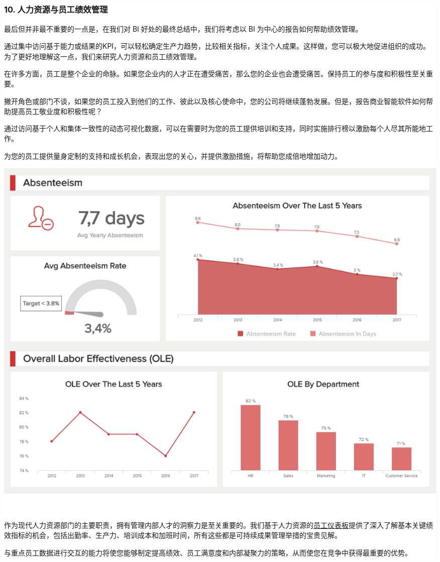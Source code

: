 ### 10\. 人力资源与员工绩效管理

最后但并非最不重要的一点是，在我们对 BI 好处的最终总结中，我们将考虑以 BI 为中心的报告如何帮助绩效管理。

通过集中访问基于能力或结果的KPI，可以轻松确定生产力趋势，比较相关指标，关注个人成果。这样做，您可以极大地促进组织的成功。为了更好地理解这一点，我们来研究人力资源和员工绩效管理。

在许多方面，员工是整个企业的命脉。如果您企业内的人才正在遭受痛苦，那么您的企业也会遭受痛苦。保持员工的参与度和积极性至关重要。

撇开角色或部门不谈，如果您的员工投入到他们的工作、彼此以及核心使命中，您的公司将继续蓬勃发展。但是，报告商业智能软件如何帮助提高员工敬业度和积极性呢？

通过访问基于个人和集体一致性的动态可视化数据，可以在需要时为您的员工提供培训和支持，同时实施排行榜以激励每个人尽其所能地工作。

为您的员工提供量身定制的支持和成长机会，表现出您的关心，并提供激励措施，将帮助您成倍地增加动力。

![blob.png](images/1663898643-blob-png.png)

 

作为现代人力资源部门的主要职责，拥有管理内部人才的洞察力是至关重要的。我们基于人力资源的[员工仪表板](https://www.datafocus.ai/infos/dashboard-examples-and-templates/human-resources)提供了深入了解基本关键绩效指标的机会，包括出勤率、生产力、培训成本和加班时间，所有这些都是可持续成果管理举措的宝贵见解。

与重点员工数据进行交互的能力将使您能够制定提高绩效、员工满意度和内部凝聚力的策略，从而使您在竞争中获得最重要的优势。
